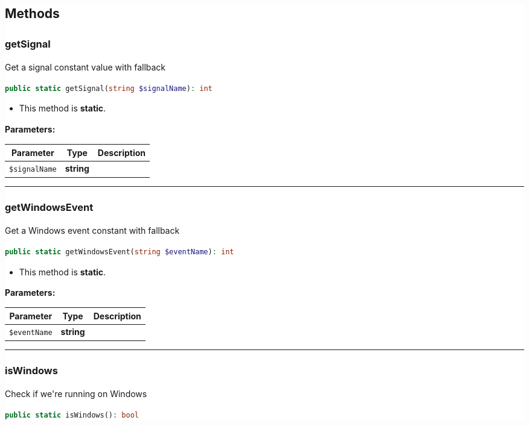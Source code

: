 
## Methods


### getSignal

Get a signal constant value with fallback

```php
public static getSignal(string $signalName): int
```



* This method is **static**.




**Parameters:**

| Parameter | Type | Description |
|-----------|------|-------------|
| `$signalName` | **string** |  |





***

### getWindowsEvent

Get a Windows event constant with fallback

```php
public static getWindowsEvent(string $eventName): int
```



* This method is **static**.




**Parameters:**

| Parameter | Type | Description |
|-----------|------|-------------|
| `$eventName` | **string** |  |





***

### isWindows

Check if we're running on Windows

```php
public static isWindows(): bool
```
